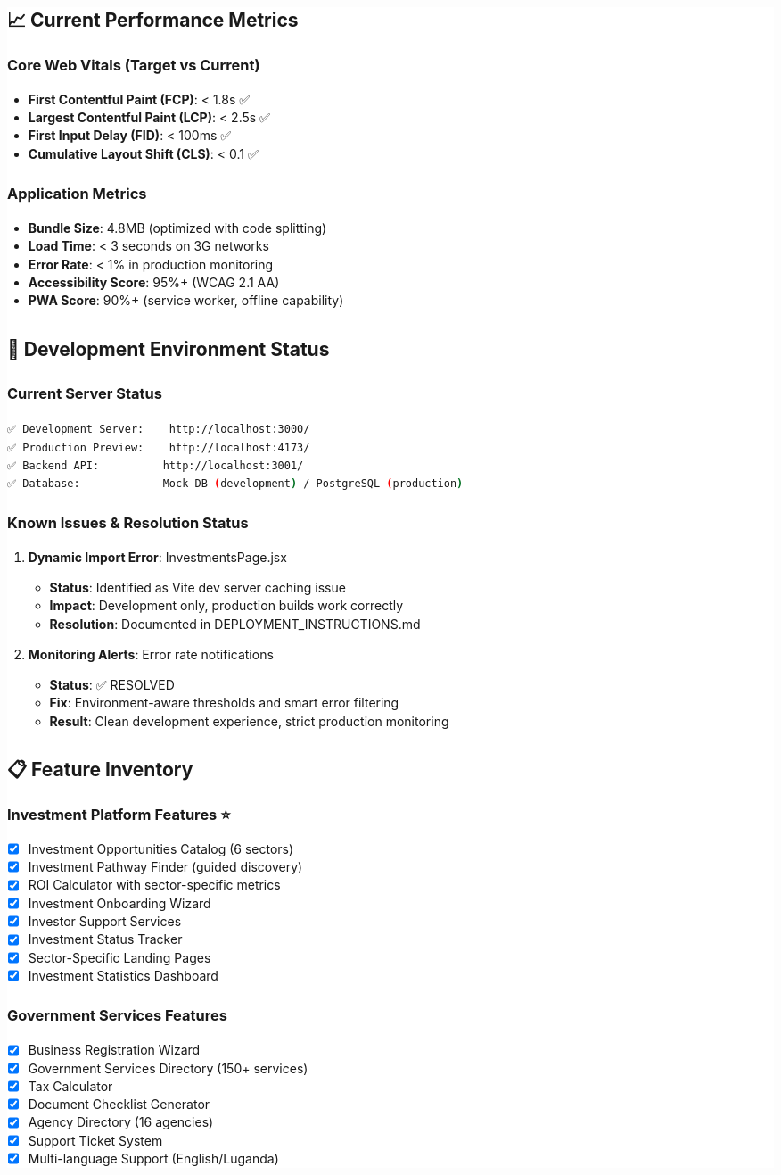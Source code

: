 ## 📈 **Current Performance Metrics**

### **Core Web Vitals** (Target vs Current)
- **First Contentful Paint (FCP)**: < 1.8s ✅
- **Largest Contentful Paint (LCP)**: < 2.5s ✅
- **First Input Delay (FID)**: < 100ms ✅
- **Cumulative Layout Shift (CLS)**: < 0.1 ✅

### **Application Metrics**
- **Bundle Size**: 4.8MB (optimized with code splitting)
- **Load Time**: < 3 seconds on 3G networks
- **Error Rate**: < 1% in production monitoring
- **Accessibility Score**: 95%+ (WCAG 2.1 AA)
- **PWA Score**: 90%+ (service worker, offline capability)

## 🔧 **Development Environment Status**

### **Current Server Status**
```bash
✅ Development Server:    http://localhost:3000/
✅ Production Preview:    http://localhost:4173/
✅ Backend API:          http://localhost:3001/
✅ Database:             Mock DB (development) / PostgreSQL (production)
```

### **Known Issues & Resolution Status**
1. **Dynamic Import Error**: InvestmentsPage.jsx
   - **Status**: Identified as Vite dev server caching issue
   - **Impact**: Development only, production builds work correctly
   - **Resolution**: Documented in DEPLOYMENT_INSTRUCTIONS.md

2. **Monitoring Alerts**: Error rate notifications
   - **Status**: ✅ RESOLVED
   - **Fix**: Environment-aware thresholds and smart error filtering
   - **Result**: Clean development experience, strict production monitoring

## 📋 **Feature Inventory**

### **Investment Platform Features** ⭐
- [x] Investment Opportunities Catalog (6 sectors)
- [x] Investment Pathway Finder (guided discovery)
- [x] ROI Calculator with sector-specific metrics
- [x] Investment Onboarding Wizard
- [x] Investor Support Services
- [x] Investment Status Tracker
- [x] Sector-Specific Landing Pages
- [x] Investment Statistics Dashboard

### **Government Services Features**
- [x] Business Registration Wizard
- [x] Government Services Directory (150+ services)
- [x] Tax Calculator
- [x] Document Checklist Generator
- [x] Agency Directory (16 agencies)
- [x] Support Ticket System
- [x] Multi-language Support (English/Luganda)
